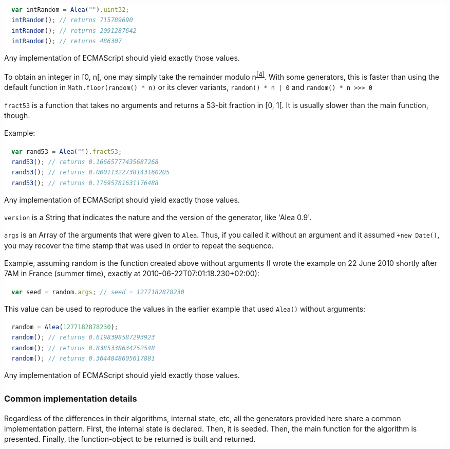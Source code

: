 ```javascript
  var intRandom = Alea("").uint32;
  intRandom(); // returns 715789690
  intRandom(); // returns 2091287642
  intRandom(); // returns 486307
```

Any implementation of ECMAScript should yield exactly those values.

To obtain an integer in [0, n[, one may simply take the remainder modulo n<a name="cite_ref-3"></a><sup>[[4]](#cite_note-3)</sup>. With some generators, this is faster than using the default function in `Math.floor(random() * n)` or its clever variants, `random() * n | 0` and `random() * n >>> 0`

`fract53` is a function that takes no arguments and returns a 53-bit fraction in [0, 1[. It is usually slower than the main function, though.

Example:

```javascript
  var rand53 = Alea("").fract53;
  rand53(); // returns 0.16665777435687268
  rand53(); // returns 0.00011322738143160205
  rand53(); // returns 0.17695781631176488
```

Any implementation of ECMAScript should yield exactly those values.

`version` is a String that indicates the nature and the version of the generator, like 'Alea 0.9'.

`args` is an Array of the arguments that were given to `Alea`. Thus, if you called it without an argument and it assumed
`+new Date()`, you may recover the time stamp that was used in order to repeat the sequence.

Example, assuming random is the function created above without arguments (I wrote the example on 22 June 2010 shortly after 7AM in France (summer time), exactly at 2010-06-22T07:01:18.230+02:00):

```javascript
  var seed = random.args; // seed = 1277182878230
```

This value can be used to reproduce the values in the earlier example that used `Alea()` without arguments:

```javascript
  random = Alea(1277182878230);
  random(); // returns 0.6198398587293923
  random(); // returns 0.8385338634252548
  random(); // returns 0.3644848605617881
```

Any implementation of ECMAScript should yield exactly those values.

### Common implementation details

Regardless of the differences in their algorithms, internal state, etc, all the generators provided here share a common implementation pattern.
First, the internal state is declared. Then, it is seeded. Then, the main function for the algorithm is presented. Finally, the function-object to be returned is built and returned.
